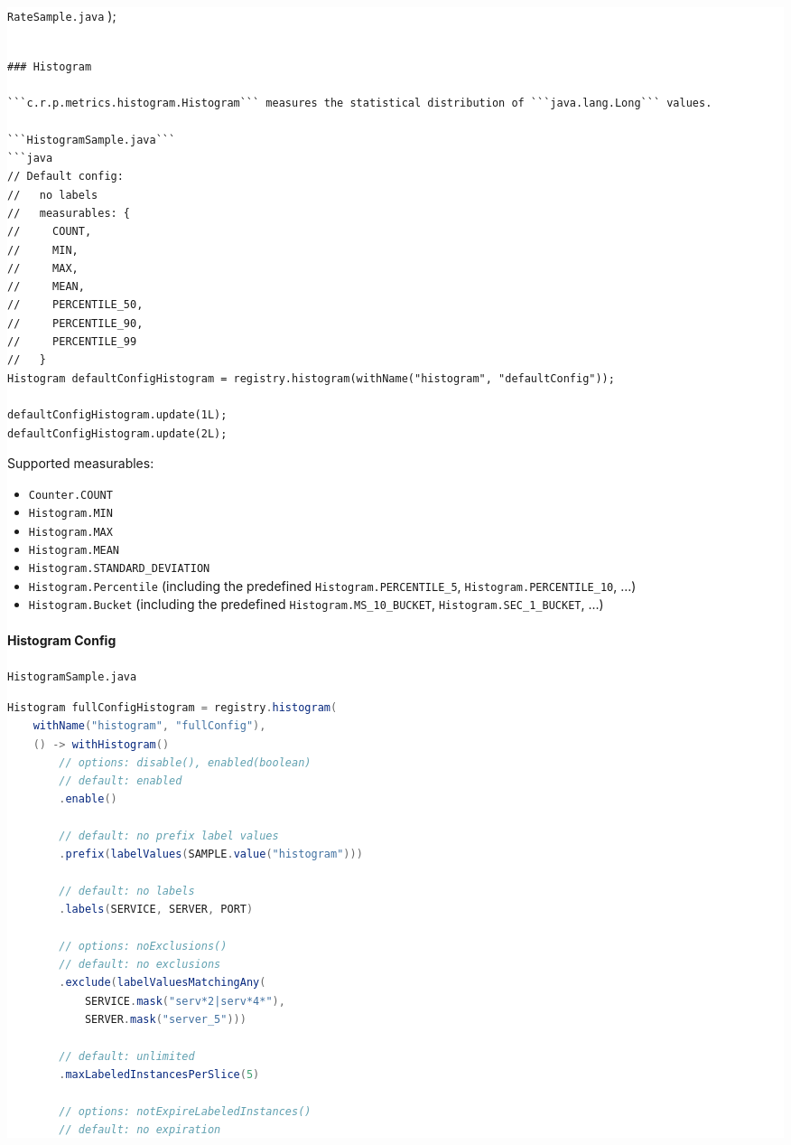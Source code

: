 ```RateSample.java```
);
```

### Histogram

```c.r.p.metrics.histogram.Histogram``` measures the statistical distribution of ```java.lang.Long``` values.    

```HistogramSample.java```
```java
// Default config:
//   no labels
//   measurables: {
//     COUNT,
//     MIN,
//     MAX,
//     MEAN,
//     PERCENTILE_50,
//     PERCENTILE_90,
//     PERCENTILE_99
//   }
Histogram defaultConfigHistogram = registry.histogram(withName("histogram", "defaultConfig"));

defaultConfigHistogram.update(1L);
defaultConfigHistogram.update(2L);
```

Supported measurables:  
- ```Counter.COUNT```
- ```Histogram.MIN```
- ```Histogram.MAX```
- ```Histogram.MEAN```
- ```Histogram.STANDARD_DEVIATION```
- ```Histogram.Percentile``` (including the predefined ```Histogram.PERCENTILE_5```, ```Histogram.PERCENTILE_10```, ...)
- ```Histogram.Bucket``` (including the predefined ```Histogram.MS_10_BUCKET```, ```Histogram.SEC_1_BUCKET```, ...)  

#### Histogram Config

```HistogramSample.java```
```java
Histogram fullConfigHistogram = registry.histogram(
    withName("histogram", "fullConfig"),
    () -> withHistogram()
        // options: disable(), enabled(boolean)
        // default: enabled
        .enable()

        // default: no prefix label values
        .prefix(labelValues(SAMPLE.value("histogram")))

        // default: no labels
        .labels(SERVICE, SERVER, PORT)

        // options: noExclusions()
        // default: no exclusions
        .exclude(labelValuesMatchingAny(
            SERVICE.mask("serv*2|serv*4*"),
            SERVER.mask("server_5")))

        // default: unlimited
        .maxLabeledInstancesPerSlice(5)

        // options: notExpireLabeledInstances()
        // default: no expiration
```